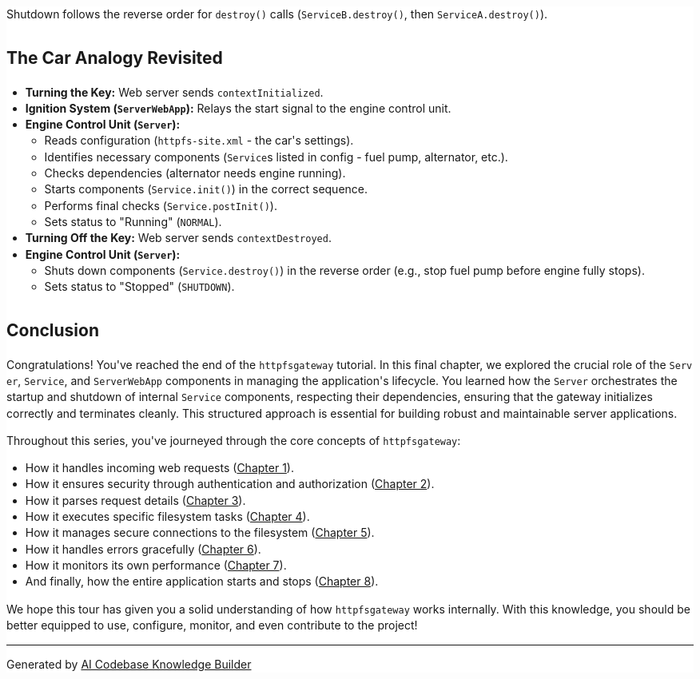 Shutdown follows the reverse order for `destroy()` calls (`ServiceB.destroy()`, then `ServiceA.destroy()`).

## The Car Analogy Revisited

*   **Turning the Key:** Web server sends `contextInitialized`.
*   **Ignition System (`ServerWebApp`):** Relays the start signal to the engine control unit.
*   **Engine Control Unit (`Server`):**
    *   Reads configuration (`httpfs-site.xml` - the car's settings).
    *   Identifies necessary components (`Service`s listed in config - fuel pump, alternator, etc.).
    *   Checks dependencies (alternator needs engine running).
    *   Starts components (`Service.init()`) in the correct sequence.
    *   Performs final checks (`Service.postInit()`).
    *   Sets status to "Running" (`NORMAL`).
*   **Turning Off the Key:** Web server sends `contextDestroyed`.
*   **Engine Control Unit (`Server`):**
    *   Shuts down components (`Service.destroy()`) in the reverse order (e.g., stop fuel pump before engine fully stops).
    *   Sets status to "Stopped" (`SHUTDOWN`).

## Conclusion

Congratulations! You've reached the end of the `httpfsgateway` tutorial. In this final chapter, we explored the crucial role of the `Server`, `Service`, and `ServerWebApp` components in managing the application's lifecycle. You learned how the `Server` orchestrates the startup and shutdown of internal `Service` components, respecting their dependencies, ensuring that the gateway initializes correctly and terminates cleanly. This structured approach is essential for building robust and maintainable server applications.

Throughout this series, you've journeyed through the core concepts of `httpfsgateway`:
*   How it handles incoming web requests ([Chapter 1](01_http_request_routing___handling__httpfsserver__.md)).
*   How it ensures security through authentication and authorization ([Chapter 2](02_authentication___authorization_.md)).
*   How it parses request details ([Chapter 3](03_http_parameter_parsing_framework_.md)).
*   How it executes specific filesystem tasks ([Chapter 4](04_filesystem_operation_execution__fsoperations__.md)).
*   How it manages secure connections to the filesystem ([Chapter 5](05_filesystem_access_layer__filesystemaccessservice__.md)).
*   How it handles errors gracefully ([Chapter 6](06_exception_handling_.md)).
*   How it monitors its own performance ([Chapter 7](07_instrumentation___metrics__.md)).
*   And finally, how the entire application starts and stops ([Chapter 8](08_server___service_lifecycle_management_.md)).

We hope this tour has given you a solid understanding of how `httpfsgateway` works internally. With this knowledge, you should be better equipped to use, configure, monitor, and even contribute to the project!

---

Generated by [AI Codebase Knowledge Builder](https://github.com/The-Pocket/Tutorial-Codebase-Knowledge)